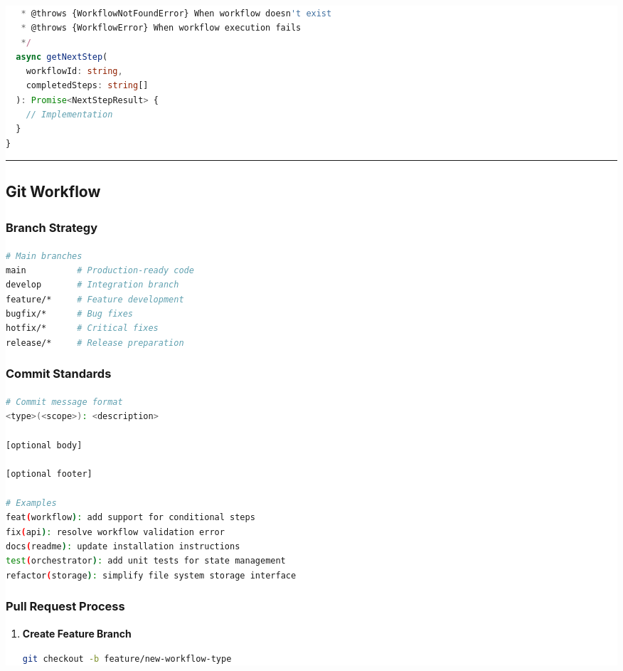 ```typescript
   * @throws {WorkflowNotFoundError} When workflow doesn't exist
   * @throws {WorkflowError} When workflow execution fails
   */
  async getNextStep(
    workflowId: string,
    completedSteps: string[]
  ): Promise<NextStepResult> {
    // Implementation
  }
}
```

---

## Git Workflow

### Branch Strategy

```bash
# Main branches
main          # Production-ready code
develop       # Integration branch
feature/*     # Feature development
bugfix/*      # Bug fixes
hotfix/*      # Critical fixes
release/*     # Release preparation
```

### Commit Standards

```bash
# Commit message format
<type>(<scope>): <description>

[optional body]

[optional footer]

# Examples
feat(workflow): add support for conditional steps
fix(api): resolve workflow validation error
docs(readme): update installation instructions
test(orchestrator): add unit tests for state management
refactor(storage): simplify file system storage interface
```

### Pull Request Process

1. **Create Feature Branch**
   ```bash
   git checkout -b feature/new-workflow-type
   ```
